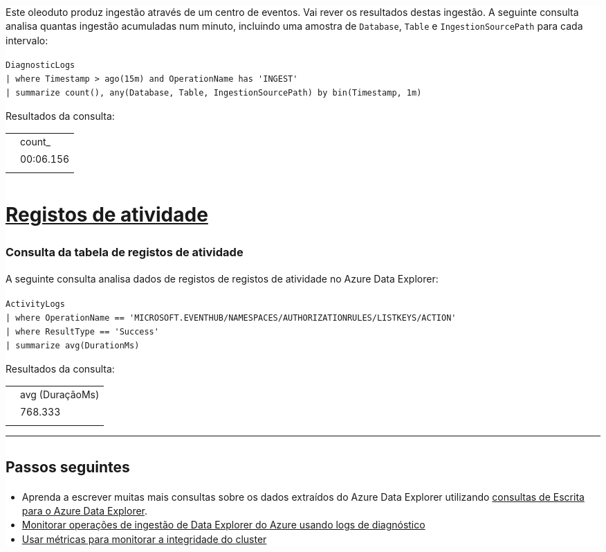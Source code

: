 Este oleoduto produz ingestão através de um centro de eventos. Vai rever os resultados destas ingestão.
A seguinte consulta analisa quantas ingestão acumuladas num minuto, incluindo uma amostra de `Database`, `Table` e `IngestionSourcePath` para cada intervalo:

```kusto
DiagnosticLogs
| where Timestamp > ago(15m) and OperationName has 'INGEST'
| summarize count(), any(Database, Table, IngestionSourcePath) by bin(Timestamp, 1m)
```

Resultados da consulta:

|   |   |
| --- | --- |
|   |  count_ | any_Database | any_Table | any_IngestionSourcePath
|   | 00:06.156 | TestDatabase | DiagnosticRawRecords | https://rtmkstrldkereneus00.blob.core.windows.net/20190827-readyforaggregation/1133_TestDatabase_DiagnosticRawRecords_6cf02098c0c74410bd8017c2d458b45d.json.zip
| | |

# <a name="activity-logstabactivity-logs"></a>[Registos de atividade](#tab/activity-logs)
### <a name="query-the-activity-logs-table"></a>Consulta da tabela de registos de atividade

A seguinte consulta analisa dados de registos de registos de atividade no Azure Data Explorer:

```kusto
ActivityLogs
| where OperationName == 'MICROSOFT.EVENTHUB/NAMESPACES/AUTHORIZATIONRULES/LISTKEYS/ACTION'
| where ResultType == 'Success'
| summarize avg(DurationMs)
```

Resultados da consulta:

|   |   |
| --- | --- |
|   |  avg (DuraçãoMs) |
|   | 768.333 |
| | |

---

## <a name="next-steps"></a>Passos seguintes

* Aprenda a escrever muitas mais consultas sobre os dados extraídos do Azure Data Explorer utilizando [consultas de Escrita para o Azure Data Explorer](write-queries.md).
* [Monitorar operações de ingestão de Data Explorer do Azure usando logs de diagnóstico](using-diagnostic-logs.md)
* [Usar métricas para monitorar a integridade do cluster](using-metrics.md)
